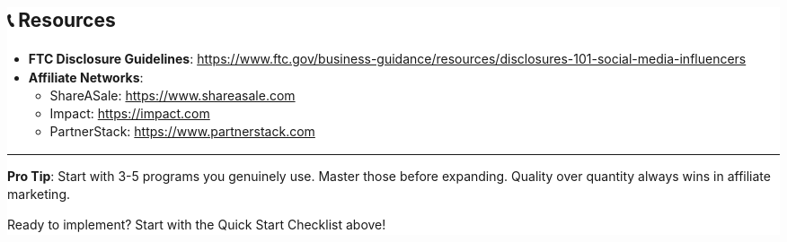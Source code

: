 ## 📞 Resources

- **FTC Disclosure Guidelines**: https://www.ftc.gov/business-guidance/resources/disclosures-101-social-media-influencers
- **Affiliate Networks**:
  - ShareASale: https://www.shareasale.com
  - Impact: https://impact.com
  - PartnerStack: https://www.partnerstack.com

---

**Pro Tip**: Start with 3-5 programs you genuinely use. Master those before expanding. Quality over quantity always wins in affiliate marketing.

Ready to implement? Start with the Quick Start Checklist above!
